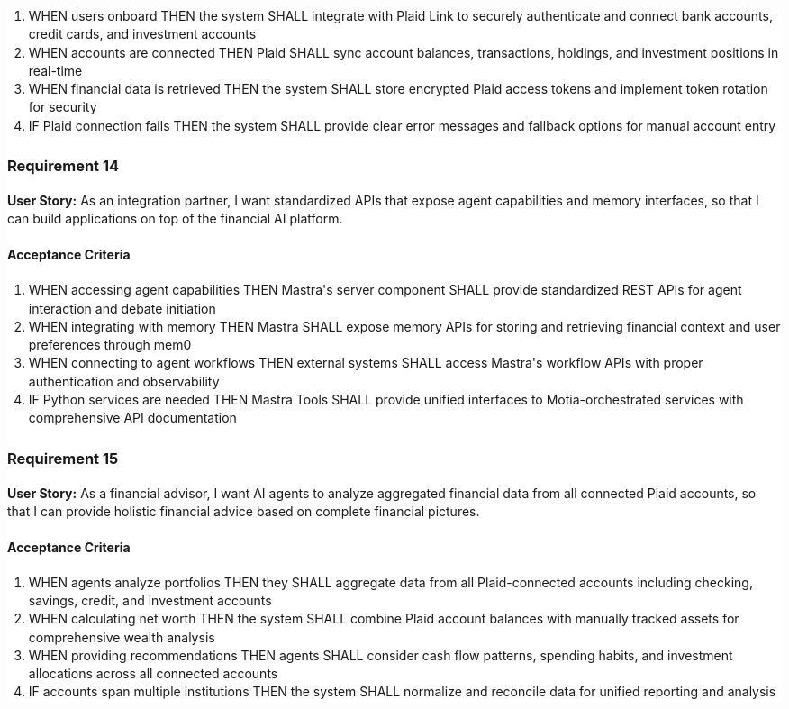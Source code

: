 1. WHEN users onboard THEN the system SHALL integrate with Plaid Link to securely authenticate and connect bank accounts, credit cards, and investment accounts
2. WHEN accounts are connected THEN Plaid SHALL sync account balances, transactions, holdings, and investment positions in real-time
3. WHEN financial data is retrieved THEN the system SHALL store encrypted Plaid access tokens and implement token rotation for security
4. IF Plaid connection fails THEN the system SHALL provide clear error messages and fallback options for manual account entry

### Requirement 14

**User Story:** As an integration partner, I want standardized APIs that expose agent capabilities and memory interfaces, so that I can build applications on top of the financial AI platform.

#### Acceptance Criteria

1. WHEN accessing agent capabilities THEN Mastra's server component SHALL provide standardized REST APIs for agent interaction and debate initiation
2. WHEN integrating with memory THEN Mastra SHALL expose memory APIs for storing and retrieving financial context and user preferences through mem0
3. WHEN connecting to agent workflows THEN external systems SHALL access Mastra's workflow APIs with proper authentication and observability
4. IF Python services are needed THEN Mastra Tools SHALL provide unified interfaces to Motia-orchestrated services with comprehensive API documentation

### Requirement 15

**User Story:** As a financial advisor, I want AI agents to analyze aggregated financial data from all connected Plaid accounts, so that I can provide holistic financial advice based on complete financial pictures.

#### Acceptance Criteria

1. WHEN agents analyze portfolios THEN they SHALL aggregate data from all Plaid-connected accounts including checking, savings, credit, and investment accounts
2. WHEN calculating net worth THEN the system SHALL combine Plaid account balances with manually tracked assets for comprehensive wealth analysis
3. WHEN providing recommendations THEN agents SHALL consider cash flow patterns, spending habits, and investment allocations across all connected accounts
4. IF accounts span multiple institutions THEN the system SHALL normalize and reconcile data for unified reporting and analysis